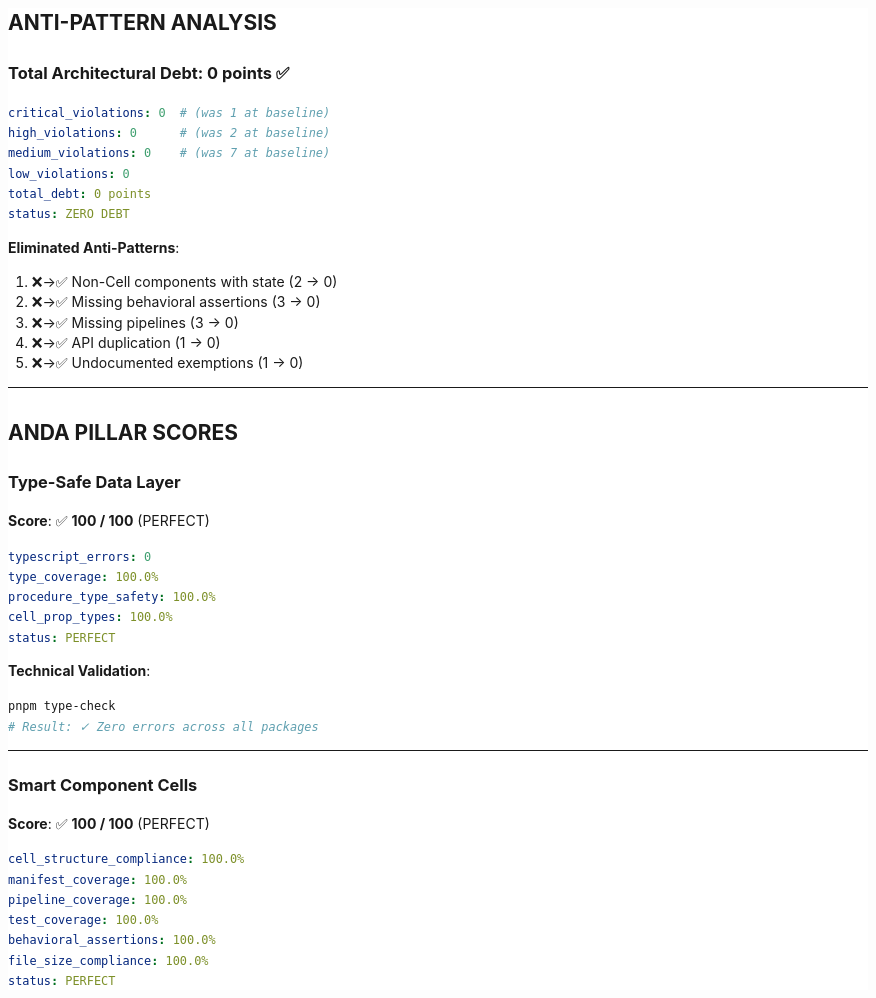 ## ANTI-PATTERN ANALYSIS

### Total Architectural Debt: **0 points** ✅

```yaml
critical_violations: 0  # (was 1 at baseline)
high_violations: 0      # (was 2 at baseline)
medium_violations: 0    # (was 7 at baseline)
low_violations: 0
total_debt: 0 points
status: ZERO DEBT
```

**Eliminated Anti-Patterns**:
1. ❌→✅ Non-Cell components with state (2 → 0)
2. ❌→✅ Missing behavioral assertions (3 → 0)
3. ❌→✅ Missing pipelines (3 → 0)
4. ❌→✅ API duplication (1 → 0)
5. ❌→✅ Undocumented exemptions (1 → 0)

---

## ANDA PILLAR SCORES

### Type-Safe Data Layer
**Score**: ✅ **100 / 100** (PERFECT)

```yaml
typescript_errors: 0
type_coverage: 100.0%
procedure_type_safety: 100.0%
cell_prop_types: 100.0%
status: PERFECT
```

**Technical Validation**:
```bash
pnpm type-check
# Result: ✓ Zero errors across all packages
```

---

### Smart Component Cells
**Score**: ✅ **100 / 100** (PERFECT)

```yaml
cell_structure_compliance: 100.0%
manifest_coverage: 100.0%
pipeline_coverage: 100.0%
test_coverage: 100.0%
behavioral_assertions: 100.0%
file_size_compliance: 100.0%
status: PERFECT
```
